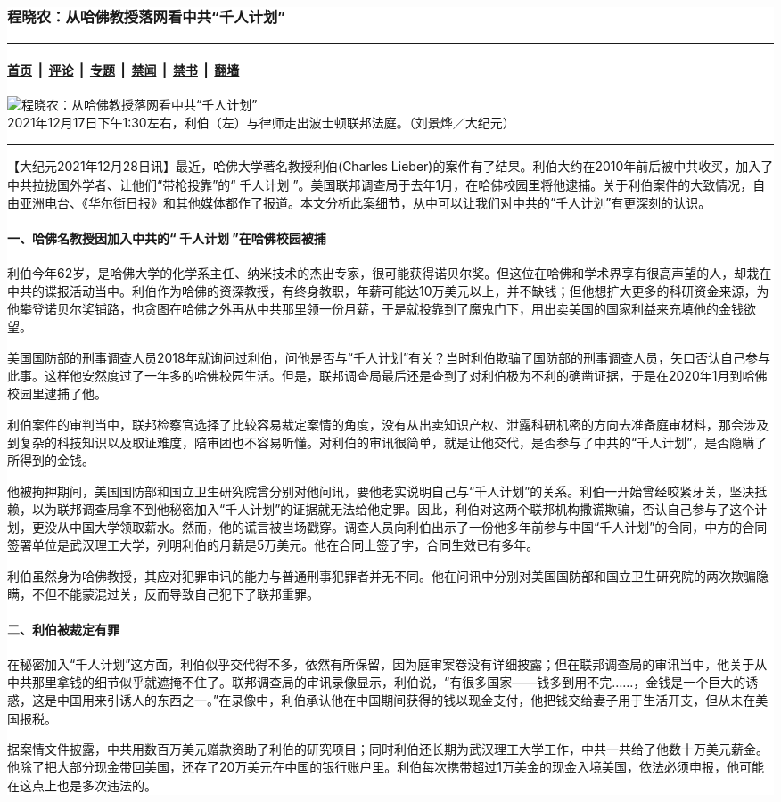 ### 程晓农：从哈佛教授落网看中共“千人计划”

---

#### [首页](../../../..?n13463618) &nbsp;|&nbsp; [评论](../../../../../epoch-comment?n13463618) &nbsp;|&nbsp; [专题](../../../../../epoch-special?n13463618) &nbsp;|&nbsp; [禁闻](../../../../../epoch-news?n13463618) &nbsp;|&nbsp; [禁书](../../../../../books?n13463618) &nbsp;|&nbsp; [翻墙](https://github.com/gfw-breaker/nogfw/blob/master/README.md?n13463618)


<div><img alt="程晓农：从哈佛教授落网看中共“千人计划”" class="attachment-djy_600_400 size-djy_600_400 wp-post-image" src="https://i.epochtimes.com/assets/uploads/2021/12/id13444627-ttl7dayKdw_encrypt3361824388606145110-600x400.jpg"/>
<div class="caption">
 2021年12月17日下午1:30左右，利伯（左）与律师走出波士顿联邦法庭。（刘景烨／大纪元）
</div></div><hr/><div class="post_content" id="artbody" itemprop="articleBody">
 
 <p>
  【大纪元2021年12月28日讯】最近，哈佛大学著名教授利伯(Charles Lieber)的案件有了结果。利伯大约在2010年前后被中共收买，加入了中共拉拢国外学者、让他们“带枪投靠”的“
  <ok href="https://www.epochtimes.com/gb/tag/%E5%8D%83%E4%BA%BA%E8%AE%A1%E5%88%92.html">
   千人计划
  </ok>
  ”。美国联邦调查局于去年1月，在哈佛校园里将他逮捕。关于利伯案件的大致情况，自由亚洲电台、《华尔街日报》和其他媒体都作了报道。本文分析此案细节，从中可以让我们对中共的“千人计划”有更深刻的认识。
 </p>
 <h4>
  一、哈佛名教授因加入中共的“
  <ok href="https://www.epochtimes.com/gb/tag/%E5%8D%83%E4%BA%BA%E8%AE%A1%E5%88%92.html">
   千人计划
  </ok>
  ”在哈佛校园被捕
 </h4>
 <p>
  利伯今年62岁，是哈佛大学的化学系主任、纳米技术的杰出专家，很可能获得诺贝尔奖。但这位在哈佛和学术界享有很高声望的人，却栽在中共的谍报活动当中。利伯作为哈佛的资深教授，有终身教职，年薪可能达10万美元以上，并不缺钱；但他想扩大更多的科研资金来源，为他攀登诺贝尔奖铺路，也贪图在哈佛之外再从中共那里领一份月薪，于是就投靠到了魔鬼门下，用出卖美国的国家利益来充填他的金钱欲望。
 </p>
 <p>
  美国国防部的刑事调查人员2018年就询问过利伯，问他是否与“千人计划”有关？当时利伯欺骗了国防部的刑事调查人员，矢口否认自己参与此事。这样他安然度过了一年多的哈佛校园生活。但是，联邦调查局最后还是查到了对利伯极为不利的确凿证据，于是在2020年1月到哈佛校园里逮捕了他。
 </p>
 <p>
  利伯案件的审判当中，联邦检察官选择了比较容易裁定案情的角度，没有从出卖知识产权、泄露科研机密的方向去准备庭审材料，那会涉及到复杂的科技知识以及取证难度，陪审团也不容易听懂。对利伯的审讯很简单，就是让他交代，是否参与了中共的“千人计划”，是否隐瞒了所得到的金钱。
 </p>
 <p>
  他被拘押期间，美国国防部和国立卫生研究院曾分别对他问讯，要他老实说明自己与“千人计划”的关系。利伯一开始曾经咬紧牙关，坚决抵赖，以为联邦调查局拿不到他秘密加入“千人计划”的证据就无法给他定罪。因此，利伯对这两个联邦机构撒谎欺骗，否认自己参与了这个计划，更没从中国大学领取薪水。然而，他的谎言被当场戳穿。调查人员向利伯出示了一份他多年前参与中国“千人计划”的合同，中方的合同签署单位是武汉理工大学，列明利伯的月薪是5万美元。他在合同上签了字，合同生效已有多年。
 </p>
 <p>
  利伯虽然身为哈佛教授，其应对犯罪审讯的能力与普通刑事犯罪者并无不同。他在问讯中分别对美国国防部和国立卫生研究院的两次欺骗隐瞒，不但不能蒙混过关，反而导致自己犯下了联邦重罪。
 </p>
 <h4>
  二、利伯被裁定有罪
 </h4>
 <p>
  在秘密加入“千人计划”这方面，利伯似乎交代得不多，依然有所保留，因为庭审案卷没有详细披露；但在联邦调查局的审讯当中，他关于从中共那里拿钱的细节似乎就遮掩不住了。联邦调查局的审讯录像显示，利伯说，“有很多国家——钱多到用不完……，金钱是一个巨大的诱惑，这是中国用来引诱人的东西之一。”在录像中，利伯承认他在中国期间获得的钱以现金支付，他把钱交给妻子用于生活开支，但从未在美国报税。
 </p>
 <p>
  据案情文件披露，中共用数百万美元赠款资助了利伯的研究项目；同时利伯还长期为武汉理工大学工作，中共一共给了他数十万美元薪金。他除了把大部分现金带回美国，还存了20万美元在中国的银行账户里。利伯每次携带超过1万美金的现金入境美国，依法必须申报，他可能在这点上也是多次违法的。
 </p>
 <p>